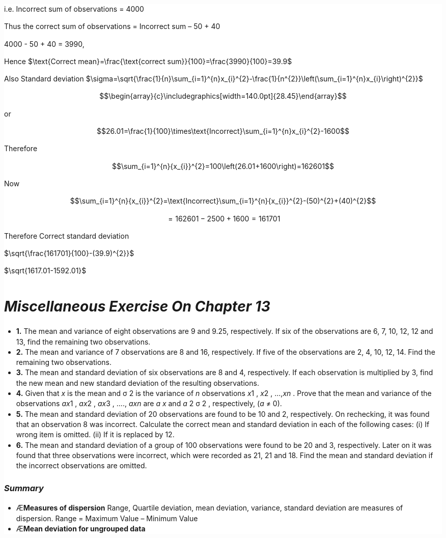 i.e. Incorrect sum of observations = 4000

Thus the correct sum of observations = Incorrect sum – 50 + 40

4000 - 50 + 40 = 3990,

Hence $\text{Correct mean}=\frac{\text{correct sum}}{100}=\frac{3990}{100}=39.9$

Also Standard deviation $\sigma=\sqrt{\frac{1}{n}\sum_{i=1}^{n}x_{i}^{2}-\frac{1}{n^{2}}\left(\sum_{i=1}^{n}x_{i}\right)^{2}}$

$$\begin{array}{c}\includegraphics[width=140.0pt]{28.45}\end{array}$$

or  
  

$$26.01=\frac{1}{100}\times\text{Incorrect}\sum_{i=1}^{n}x_{i}^{2}-1600$$

Therefore  
  

$$\sum_{i=1}^{n}{x_{i}}^{2}=100\left(26.01+1600\right)=162601$$

Now  
  

$$\sum_{i=1}^{n}{x_{i}}^{2}=\text{Incorrect}\sum_{i=1}^{n}{x_{i}}^{2}-(50)^{2}+(40)^{2}$$
 
$$=162601-2500+1600=161701$$

Therefore Correct standard deviation

$\sqrt{\frac{161701}{100}-(39.9)^{2}}$  
  
$\sqrt{1617.01-1592.01}$

# *Miscellaneous Exercise On Chapter 13*

- **1.** The mean and variance of eight observations are 9 and 9.25, respectively. If six of the observations are 6, 7, 10, 12, 12 and 13, find the remaining two observations.
- **2.** The mean and variance of 7 observations are 8 and 16, respectively. If five of the observations are 2, 4, 10, 12, 14. Find the remaining two observations.
- **3.** The mean and standard deviation of six observations are 8 and 4, respectively. If each observation is multiplied by 3, find the new mean and new standard deviation of the resulting observations.
- **4.** Given that *x* is the mean and σ 2 is the variance of *n* observations *x*1 , *x*2 , ...,*xn* . Prove that the mean and variance of the observations *ax*1 , *ax*2 , *ax*3 , ...., *axn* are *a x* and *a* 2 σ 2 , respectively, (*a* ≠ 0).
- **5.** The mean and standard deviation of 20 observations are found to be 10 and 2, respectively. On rechecking, it was found that an observation 8 was incorrect. Calculate the correct mean and standard deviation in each of the following cases: (i) If wrong item is omitted. (ii) If it is replaced by 12.
- **6.** The mean and standard deviation of a group of 100 observations were found to be 20 and 3, respectively. Later on it was found that three observations were incorrect, which were recorded as 21, 21 and 18. Find the mean and standard deviation if the incorrect observations are omitted.

### *Summary*

- Æ**Measures of dispersion** Range, Quartile deviation, mean deviation, variance, standard deviation are measures of dispersion. Range = Maximum Value – Minimum Value
- Æ**Mean deviation for ungrouped data**
